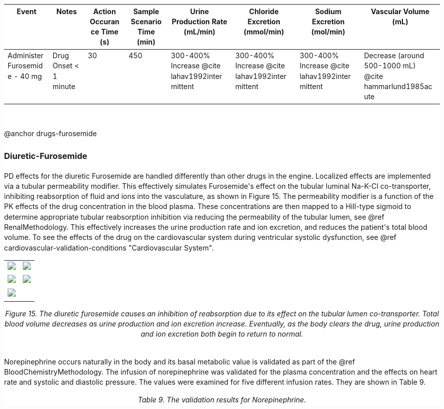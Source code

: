 </center>

|	Event	|	Notes	|	Action Occurance Time (s)	|	Sample Scenario Time (min)	|	Urine Production Rate (mL/min)	|	Chloride Excretion (mmol/min)	|	Sodium Excretion (mol/min)	|	Vascular Volume (mL)	|
|	---	|	---	|	---	|	---	|	---	|	---	|	---	|	---	|
|	Administer Furosemide - 40 mg	|	Drug Onset < 1 minute	|	30	|	450	|<span class="success">	300-400% Increase @cite lahav1992intermittent 	</span>|<span class="success">	300-400% Increase @cite lahav1992intermittent 	</span>|<span class="success">	300-400% Increase @cite lahav1992intermittent 	</span>|<span class="success">	Decrease (around 500-1000 mL) @cite hammarlund1985acute	</span>|

<br>

@anchor drugs-furosemide
### Diuretic-Furosemide 
PD effects for the diuretic Furosemide are handled differently than other drugs in the engine. Localized effects are implemented via a tubular permeability modifier. This effectively simulates Furosemide's effect on the tubular luminal Na-K-Cl co-transporter, inhibiting reabsorption of fluid and ions into the vasculature, as shown in Figure 15. The permeability modifier is a function of the PK effects of the drug concentration in the blood plasma. These concentrations are then mapped to a Hill-type sigmoid to determine appropriate tubular reabsorption inhibition via reducing the permeability of the tubular lumen, see @ref RenalMethodology. This effectively increases the urine production rate and ion excretion, and reduces the patient's total blood volume. To see the effects of the drug on the cardiovascular system during ventricular systolic dysfunction, see @ref cardiovascular-validation-conditions "Cardiovascular System".

<center>
<table border="0">
<tr>
    <td><a href="./plots/Drugs/Furosemide_BloodVolume.jpg"><img src="./plots/Drugs/Furosemide_BloodVolume.jpg" width="550"></a></td>
    <td><a href="./plots/Drugs/Furosemide_ChlorideClearance.jpg"><img src="./plots/Drugs/Furosemide_ChlorideClearance.jpg" width="550"></a></td>
</tr>
<tr>
    <td><a href="./plots/Drugs/Furosemide_SodiumClearance.jpg"><img src="./plots/Drugs/Furosemide_SodiumClearance.jpg" width="550"></a></td>
    <td><a href="./plots/Drugs/Furosemide_UrineProductionRate.jpg"><img src="./plots/Drugs/Furosemide_UrineProductionRate.jpg" width="550"></a></td>
</tr>
<tr>
    <td colspan="2"><a href="./plots/Drugs/FurosemideLegend.jpg"><img src="./plots/Drugs/FurosemideLegend.jpg" width="1100"></a></td>
</tr>
</table>
</center>
<center>
<i>Figure 15. The diuretic furosemide causes an inhibition of reabsorption due to its effect on the tubular lumen co-transporter. Total blood volume decreases as urine production and ion excretion increase. Eventually, as the body clears the drug, urine production and ion excretion both begin to return to normal.</i>
</center><br>

Norepinephrine occurs naturally in the body and its basal metabolic value is validated as part of the @ref BloodChemistryMethodology. The infusion of norepinephrine was validated for the plasma concentration and the effects on heart rate and systolic and diastolic pressure. The values were examined for five different infusion rates. They are shown in Table 9.

<center>
<i>Table 9. The validation results for Norepinephrine.</i>
</center>
